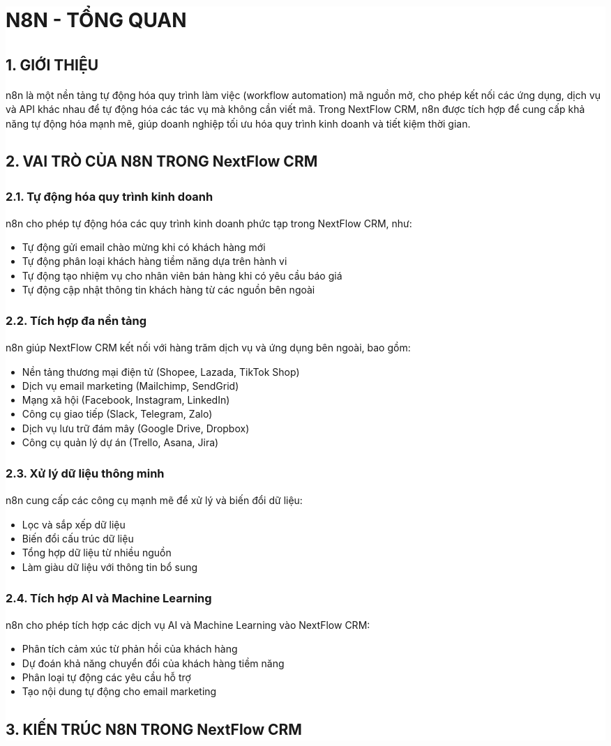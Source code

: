 # N8N - TỔNG QUAN

## 1. GIỚI THIỆU

n8n là một nền tảng tự động hóa quy trình làm việc (workflow automation) mã nguồn mở, cho phép kết nối các ứng dụng, dịch vụ và API khác nhau để tự động hóa các tác vụ mà không cần viết mã. Trong NextFlow CRM, n8n được tích hợp để cung cấp khả năng tự động hóa mạnh mẽ, giúp doanh nghiệp tối ưu hóa quy trình kinh doanh và tiết kiệm thời gian.

## 2. VAI TRÒ CỦA N8N TRONG NextFlow CRM

### 2.1. Tự động hóa quy trình kinh doanh

n8n cho phép tự động hóa các quy trình kinh doanh phức tạp trong NextFlow CRM, như:

- Tự động gửi email chào mừng khi có khách hàng mới
- Tự động phân loại khách hàng tiềm năng dựa trên hành vi
- Tự động tạo nhiệm vụ cho nhân viên bán hàng khi có yêu cầu báo giá
- Tự động cập nhật thông tin khách hàng từ các nguồn bên ngoài

### 2.2. Tích hợp đa nền tảng

n8n giúp NextFlow CRM kết nối với hàng trăm dịch vụ và ứng dụng bên ngoài, bao gồm:

- Nền tảng thương mại điện tử (Shopee, Lazada, TikTok Shop)
- Dịch vụ email marketing (Mailchimp, SendGrid)
- Mạng xã hội (Facebook, Instagram, LinkedIn)
- Công cụ giao tiếp (Slack, Telegram, Zalo)
- Dịch vụ lưu trữ đám mây (Google Drive, Dropbox)
- Công cụ quản lý dự án (Trello, Asana, Jira)

### 2.3. Xử lý dữ liệu thông minh

n8n cung cấp các công cụ mạnh mẽ để xử lý và biến đổi dữ liệu:

- Lọc và sắp xếp dữ liệu
- Biến đổi cấu trúc dữ liệu
- Tổng hợp dữ liệu từ nhiều nguồn
- Làm giàu dữ liệu với thông tin bổ sung

### 2.4. Tích hợp AI và Machine Learning

n8n cho phép tích hợp các dịch vụ AI và Machine Learning vào NextFlow CRM:

- Phân tích cảm xúc từ phản hồi của khách hàng
- Dự đoán khả năng chuyển đổi của khách hàng tiềm năng
- Phân loại tự động các yêu cầu hỗ trợ
- Tạo nội dung tự động cho email marketing

## 3. KIẾN TRÚC N8N TRONG NextFlow CRM
